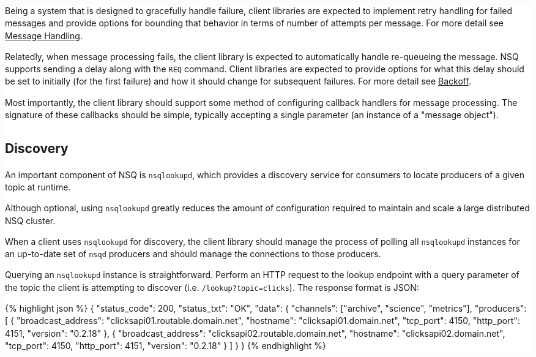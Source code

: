 Being a system that is designed to gracefully handle failure, client libraries are expected to 
implement retry handling for failed messages and provide options for bounding that behavior in terms
of number of attempts per message.  For more detail see [Message Handling](#message_handling).

Relatedly, when message processing fails, the client library is expected to automatically handle
re-queueing the message. NSQ supports sending a delay along with the `REQ` command. Client libraries
are expected to provide options for what this delay should be set to initially (for the first
failure) and how it should change for subsequent failures. For more detail see [Backoff](#backoff).

Most importantly, the client library should support some method of configuring callback handlers for
message processing. The signature of these callbacks should be simple, typically accepting a single
parameter (an instance of a "message object").

## <a name="discovery">Discovery</a>

An important component of NSQ is `nsqlookupd`, which provides a discovery service for consumers to
locate producers of a given topic at runtime.

Although optional, using `nsqlookupd` greatly reduces the amount of configuration required to
maintain and scale a large distributed NSQ cluster.

When a client uses `nsqlookupd` for discovery, the client library should manage the process of
polling all `nsqlookupd` instances for an up-to-date set of `nsqd` producers and should manage the
connections to those producers.

Querying an `nsqlookupd` instance is straightforward. Perform an HTTP request to the lookup endpoint
with a query parameter of the topic the client is attempting to discover (i.e.
`/lookup?topic=clicks`). The response format is JSON:

{% highlight json %}
{
    "status_code": 200,
    "status_txt": "OK",
    "data": {
        "channels": ["archive", "science", "metrics"],
        "producers": [
            {
                "broadcast_address": "clicksapi01.routable.domain.net", 
                "hostname": "clicksapi01.domain.net",
                "tcp_port": 4150,
                "http_port": 4151,
                "version": "0.2.18"
            },
            {
                "broadcast_address": "clicksapi02.routable.domain.net", 
                "hostname": "clicksapi02.domain.net",
                "tcp_port": 4150,
                "http_port": 4151,
                "version": "0.2.18"
            }
        ]
    }
}
{% endhighlight %}


[go-nsq]: https://github.com/bitly/nsq/tree/master/nsq
[pynsq]: https://github.com/bitly/pynsq
[libnsq]: https://github.com/mreiferson/libnsq
[nsq-java]: https://github.com/bitly/nsq-java
[TrendrrNSQClient]: https://github.com/dustismo/TrendrrNSQClient
[nsqjava]: https://github.com/domwong/nsqjava
[nsq-client]: https://github.com/jmanero/nsq-client
[nodensq]: https://github.com/phillro/nodensq
[nsqphp]: https://github.com/davegardnerisme/nsqphp
[ruby_nsq]: https://github.com/ClarityServices/ruby_nsq